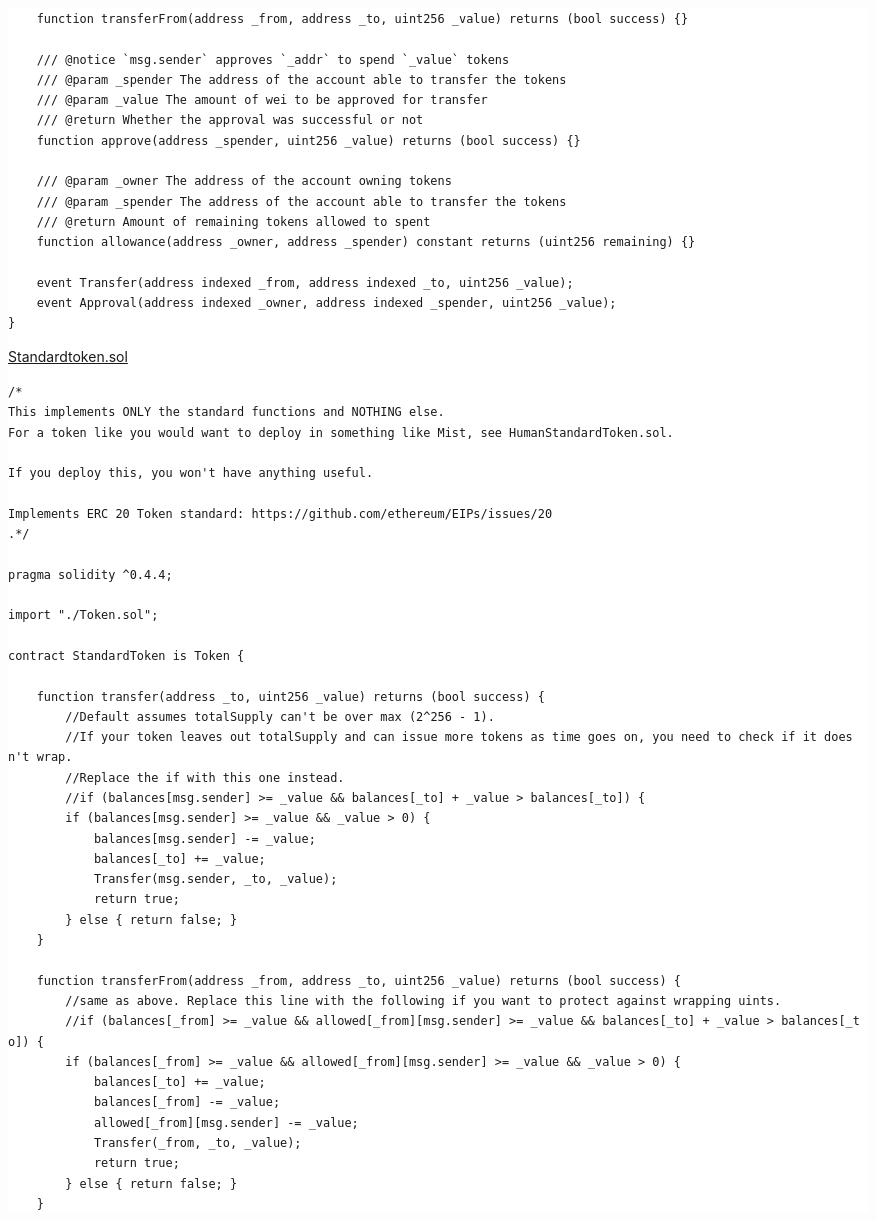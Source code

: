 ```
    function transferFrom(address _from, address _to, uint256 _value) returns (bool success) {}

    /// @notice `msg.sender` approves `_addr` to spend `_value` tokens
    /// @param _spender The address of the account able to transfer the tokens
    /// @param _value The amount of wei to be approved for transfer
    /// @return Whether the approval was successful or not
    function approve(address _spender, uint256 _value) returns (bool success) {}

    /// @param _owner The address of the account owning tokens
    /// @param _spender The address of the account able to transfer the tokens
    /// @return Amount of remaining tokens allowed to spent
    function allowance(address _owner, address _spender) constant returns (uint256 remaining) {}

    event Transfer(address indexed _from, address indexed _to, uint256 _value);
    event Approval(address indexed _owner, address indexed _spender, uint256 _value);
}

```
[Standardtoken.sol](https://github.com/cryptape/dapp-demos/blob/develop/token-factory/src/contracts/soli/StandardToken.sol)
```
/*
This implements ONLY the standard functions and NOTHING else.
For a token like you would want to deploy in something like Mist, see HumanStandardToken.sol.

If you deploy this, you won't have anything useful.

Implements ERC 20 Token standard: https://github.com/ethereum/EIPs/issues/20
.*/

pragma solidity ^0.4.4;

import "./Token.sol";

contract StandardToken is Token {

    function transfer(address _to, uint256 _value) returns (bool success) {
        //Default assumes totalSupply can't be over max (2^256 - 1).
        //If your token leaves out totalSupply and can issue more tokens as time goes on, you need to check if it doesn't wrap.
        //Replace the if with this one instead.
        //if (balances[msg.sender] >= _value && balances[_to] + _value > balances[_to]) {
        if (balances[msg.sender] >= _value && _value > 0) {
            balances[msg.sender] -= _value;
            balances[_to] += _value;
            Transfer(msg.sender, _to, _value);
            return true;
        } else { return false; }
    }

    function transferFrom(address _from, address _to, uint256 _value) returns (bool success) {
        //same as above. Replace this line with the following if you want to protect against wrapping uints.
        //if (balances[_from] >= _value && allowed[_from][msg.sender] >= _value && balances[_to] + _value > balances[_to]) {
        if (balances[_from] >= _value && allowed[_from][msg.sender] >= _value && _value > 0) {
            balances[_to] += _value;
            balances[_from] -= _value;
            allowed[_from][msg.sender] -= _value;
            Transfer(_from, _to, _value);
            return true;
        } else { return false; }
    }
```